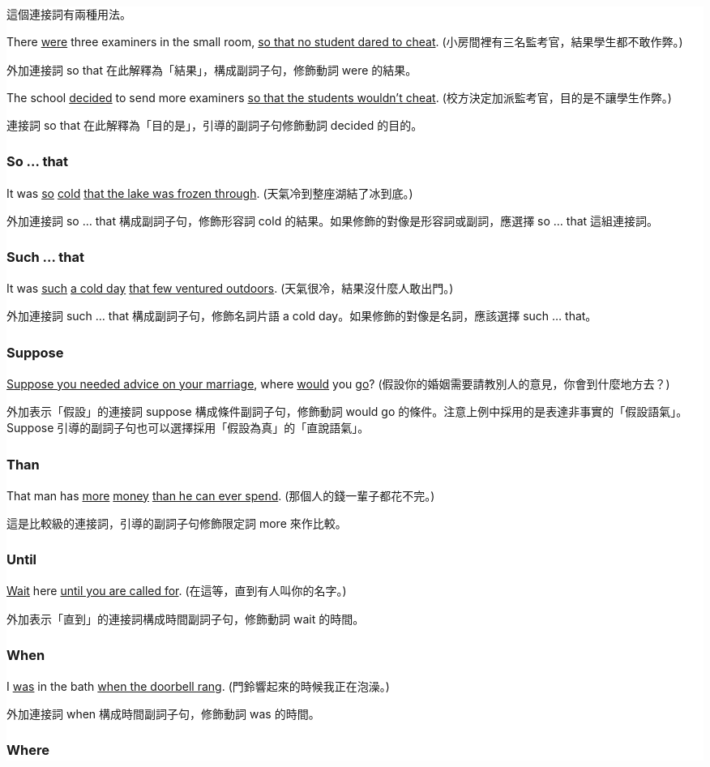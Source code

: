 這個連接詞有兩種用法。

There <u>were</u> three examiners in the small room, <u>so that no student dared to cheat</u>.
(小房間裡有三名監考官，結果學生都不敢作弊。)

外加連接詞 so that 在此解釋為「結果」，構成副詞子句，修飾動詞 were 的結果。

The school <u>decided</u> to send more examiners <u>so that the students wouldn’t cheat</u>.
(校方決定加派監考官，目的是不讓學生作弊。)

連接詞 so that 在此解釋為「目的是」，引導的副詞子句修飾動詞 decided 的目的。

### So … that

It was <u>so</u> <u>cold</u> <u>that the lake was frozen through</u>.
(天氣冷到整座湖結了冰到底。)

外加連接詞 so … that 構成副詞子句，修飾形容詞 cold 的結果。如果修飾的對像是形容詞或副詞，應選擇 so … that 這組連接詞。

### Such … that

It was <u>such</u> <u>a cold day</u> <u>that few ventured outdoors</u>.
(天氣很冷，結果沒什麼人敢出門。)

外加連接詞 such … that 構成副詞子句，修飾名詞片語 a cold day。如果修飾的對像是名詞，應該選擇 such … that。

### Suppose

<u>Suppose you needed advice on your marriage</u>, where <u>would</u> you <u>go</u>?
(假設你的婚姻需要請教別人的意見，你會到什麼地方去？)

外加表示「假設」的連接詞 suppose 構成條件副詞子句，修飾動詞 would go 的條件。注意上例中採用的是表達非事實的「假設語氣」。 Suppose 引導的副詞子句也可以選擇採用「假設為真」的「直說語氣」。

### Than

That man has <u>more</u> <u>money</u> <u>than he can ever spend</u>.
(那個人的錢一輩子都花不完。)

這是比較級的連接詞，引導的副詞子句修飾限定詞 more 來作比較。

### Until

<u>Wait</u> here <u>until you are called for</u>.
(在這等，直到有人叫你的名字。)

外加表示「直到」的連接詞構成時間副詞子句，修飾動詞 wait 的時間。

### When

I <u>was</u> in the bath <u>when the doorbell rang</u>.
(門鈴響起來的時候我正在泡澡。)

外加連接詞 when 構成時間副詞子句，修飾動詞 was 的時間。

### Where
